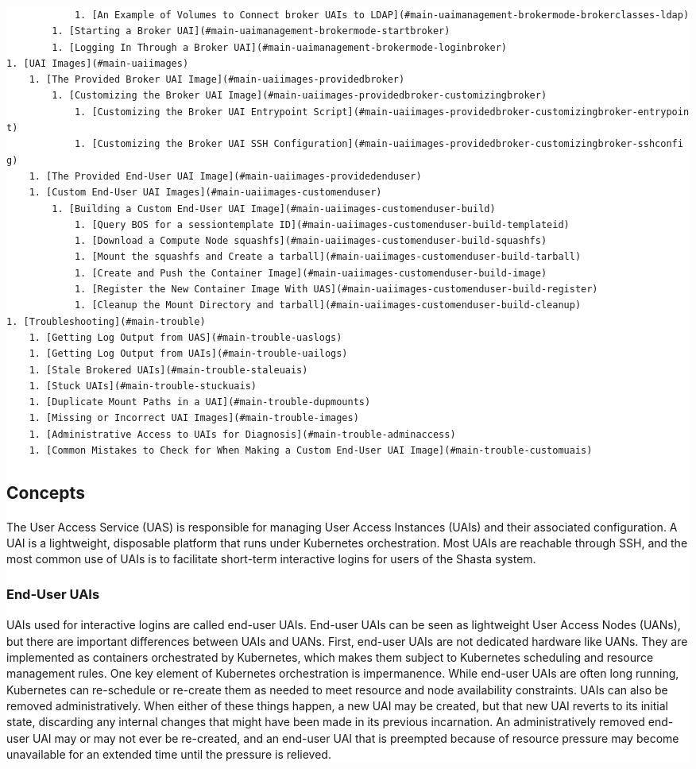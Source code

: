                 1. [An Example of Volumes to Connect broker UAIs to LDAP](#main-uaimanagement-brokermode-brokerclasses-ldap)
            1. [Starting a Broker UAI](#main-uaimanagement-brokermode-startbroker)
            1. [Logging In Through a Broker UAI](#main-uaimanagement-brokermode-loginbroker)
    1. [UAI Images](#main-uaiimages)
        1. [The Provided Broker UAI Image](#main-uaiimages-providedbroker)
            1. [Customizing the Broker UAI Image](#main-uaiimages-providedbroker-customizingbroker)
                1. [Customizing the Broker UAI Entrypoint Script](#main-uaiimages-providedbroker-customizingbroker-entrypoint)
                1. [Customizing the Broker UAI SSH Configuration](#main-uaiimages-providedbroker-customizingbroker-sshconfig)
        1. [The Provided End-User UAI Image](#main-uaiimages-providedenduser)
        1. [Custom End-User UAI Images](#main-uaiimages-customenduser)
            1. [Building a Custom End-User UAI Image](#main-uaiimages-customenduser-build)
                1. [Query BOS for a sessiontemplate ID](#main-uaiimages-customenduser-build-templateid)
                1. [Download a Compute Node squashfs](#main-uaiimages-customenduser-build-squashfs)
                1. [Mount the squashfs and Create a tarball](#main-uaiimages-customenduser-build-tarball)
                1. [Create and Push the Container Image](#main-uaiimages-customenduser-build-image)
                1. [Register the New Container Image With UAS](#main-uaiimages-customenduser-build-register)
                1. [Cleanup the Mount Directory and tarball](#main-uaiimages-customenduser-build-cleanup)
    1. [Troubleshooting](#main-trouble)
        1. [Getting Log Output from UAS](#main-trouble-uaslogs)
        1. [Getting Log Output from UAIs](#main-trouble-uailogs)
        1. [Stale Brokered UAIs](#main-trouble-staleuais)
        1. [Stuck UAIs](#main-trouble-stuckuais)
        1. [Duplicate Mount Paths in a UAI](#main-trouble-dupmounts)
        1. [Missing or Incorrect UAI Images](#main-trouble-images)
        1. [Administrative Access to UAIs for Diagnosis](#main-trouble-adminaccess)
        1. [Common Mistakes to Check for When Making a Custom End-User UAI Image](#main-trouble-customuais)

## Concepts <a name="main-concepts"></a>

The User Access Service (UAS) is responsible for managing User Access Instances (UAIs) and their associated configuration. A UAI is a lightweight, disposable platform that runs under Kubernetes orchestration. Most UAIs are reachable through SSH, and the most common use of UAIs is to facilitate short-term interactive logins for users of the Shasta system.

### End-User UAIs <a name="main-concepts-enduser"></a>

UAIs used for interactive logins are called end-user UAIs. End-user UAIs can be seen as lightweight User Access Nodes (UANs), but there are important differences between UAIs and UANs. First, end-user UAIs are not dedicated hardware like UANs. They are implemented as containers orchestrated by Kubernetes, which makes them subject to Kubernetes scheduling and resource management rules. One key element of Kubernetes orchestration is impermanence. While end-user UAIs are often long running, Kubernetes can re-schedule or re-create them as needed to meet resource and node availability constraints. UAIs can also be removed administratively. When either of these things happen, a new UAI may be created, but that new UAI reverts to its initial state, discarding any internal changes that might have been made in its previous incarnation. An administratively removed end-user UAI may or may not ever be re-created, and an end-user UAI that is preempted because of resource pressure may become unavailable for an extended time until the pressure is relieved.
